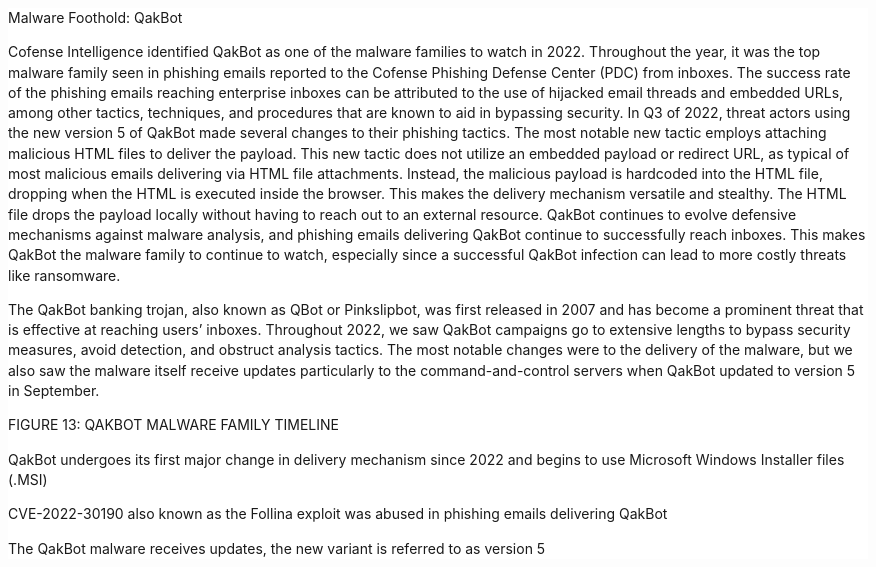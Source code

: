 Malware Foothold: QakBot

Cofense Intelligence identified QakBot as one of the malware families to watch in 2022\. Throughout the year, it was the top malware 
family seen in phishing emails reported to the Cofense Phishing Defense Center (PDC) from inboxes. The success rate of the 
phishing emails reaching enterprise inboxes can be attributed to the use of hijacked email threads and embedded URLs, among other 
tactics, techniques, and procedures that are known to aid in bypassing security. In Q3 of 2022, threat actors using the new version 
5 of QakBot made several changes to their phishing tactics. The most notable new tactic employs attaching malicious HTML files 
to deliver the payload. This new tactic does not utilize an embedded payload or redirect URL, as typical of most malicious emails 
delivering via HTML file attachments. Instead, the malicious payload is hardcoded into the HTML file, dropping when the HTML is 
executed inside the browser. This makes the delivery mechanism versatile and stealthy. The HTML file drops the payload locally 
without having to reach out to an external resource. QakBot continues to evolve defensive mechanisms against malware analysis, 
and phishing emails delivering QakBot continue to successfully reach inboxes. This makes QakBot the malware family to continue to 
watch, especially since a successful QakBot infection can lead to more costly threats like ransomware.

The QakBot banking trojan, also known as QBot or Pinkslipbot, was first released in 2007 and has become a prominent threat that 
is effective at reaching users’ inboxes. Throughout 2022, we saw QakBot campaigns go to extensive lengths to bypass security 
measures, avoid detection, and obstruct analysis tactics. The most notable changes were to the delivery of the malware, but we 
also saw the malware itself receive updates particularly to the command\-and\-control servers when QakBot updated to version 5 
in September.

FIGURE 13: QAKBOT MALWARE FAMILY TIMELINE

QakBot undergoes its first 
major change in delivery 
mechanism since 2022 and 
begins to use Microsoft 
Windows Installer files (.MSI)

CVE\-2022\-30190 also 
known as the Follina 
exploit was abused 
in phishing emails 
delivering QakBot

The QakBot malware 
receives updates, 
the new variant 
is referred to as 
version 5
